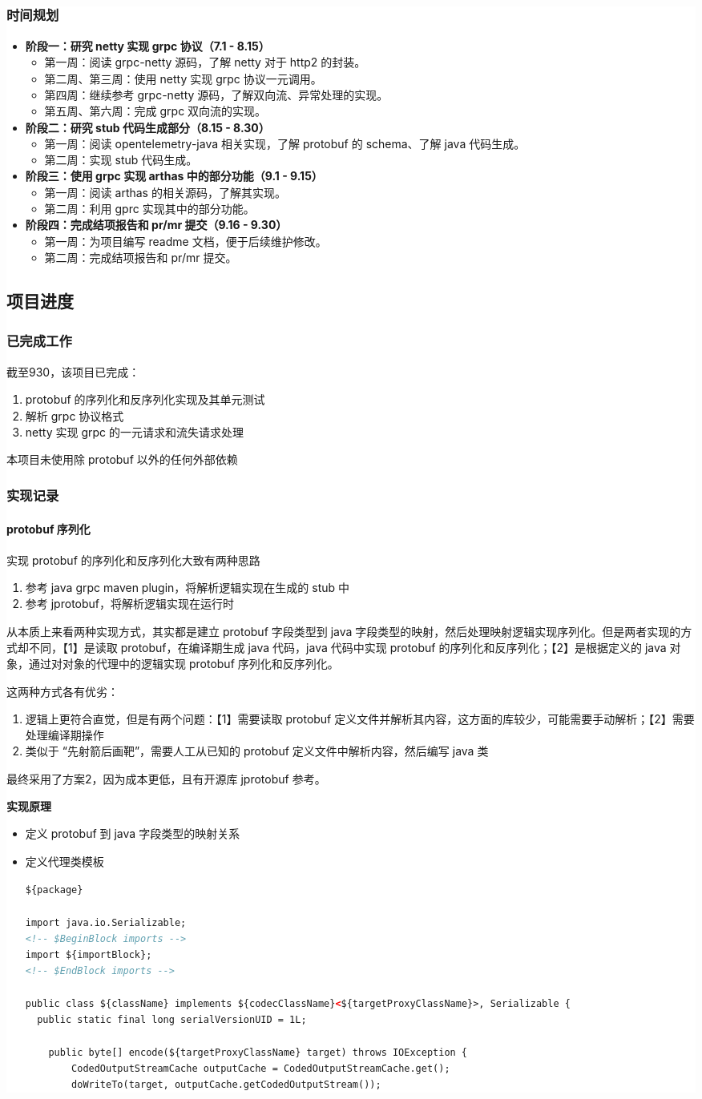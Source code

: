 ### 时间规划

- **阶段一：研究 netty 实现 grpc 协议（7.1 - 8.15）**
  - 第一周：阅读 grpc-netty 源码，了解 netty 对于 http2 的封装。
  - 第二周、第三周：使用 netty 实现 grpc 协议一元调用。
  - 第四周：继续参考 grpc-netty 源码，了解双向流、异常处理的实现。
  - 第五周、第六周：完成 grpc 双向流的实现。
- **阶段二：研究 stub 代码生成部分（8.15 - 8.30）**
  - 第一周：阅读 opentelemetry-java 相关实现，了解 protobuf 的 schema、了解 java 代码生成。
  - 第二周：实现 stub 代码生成。
- **阶段三：使用 grpc 实现 arthas 中的部分功能（9.1 - 9.15）**
  - 第一周：阅读 arthas 的相关源码，了解其实现。
  - 第二周：利用 gprc 实现其中的部分功能。
- **阶段四：完成结项报告和 pr/mr 提交（9.16 - 9.30）**
  - 第一周：为项目编写 readme 文档，便于后续维护修改。
  - 第二周：完成结项报告和 pr/mr 提交。

## 项目进度

### 已完成工作

截至930，该项目已完成：

1. protobuf 的序列化和反序列化实现及其单元测试
2. 解析 grpc 协议格式
3. netty 实现 grpc 的一元请求和流失请求处理

本项目未使用除 protobuf 以外的任何外部依赖

### 实现记录

#### protobuf 序列化

实现 protobuf 的序列化和反序列化大致有两种思路

1. 参考 java grpc maven plugin，将解析逻辑实现在生成的 stub 中
2. 参考 jprotobuf，将解析逻辑实现在运行时

从本质上来看两种实现方式，其实都是建立 protobuf 字段类型到 java 字段类型的映射，然后处理映射逻辑实现序列化。但是两者实现的方式却不同，【1】是读取 protobuf，在编译期生成 java 代码，java 代码中实现 protobuf 的序列化和反序列化；【2】是根据定义的 java 对象，通过对对象的代理中的逻辑实现 protobuf 序列化和反序列化。

这两种方式各有优劣：

1. 逻辑上更符合直觉，但是有两个问题：【1】需要读取 protobuf 定义文件并解析其内容，这方面的库较少，可能需要手动解析；【2】需要处理编译期操作
2. 类似于 “先射箭后画靶”，需要人工从已知的 protobuf 定义文件中解析内容，然后编写 java 类

最终采用了方案2，因为成本更低，且有开源库 jprotobuf 参考。

**实现原理**

- 定义 protobuf 到 java 字段类型的映射关系

- 定义代理类模板

  ```html
  ${package}
  
  import java.io.Serializable;
  <!-- $BeginBlock imports -->
  import ${importBlock};
  <!-- $EndBlock imports -->
  
  public class ${className} implements ${codecClassName}<${targetProxyClassName}>, Serializable {
  	public static final long serialVersionUID = 1L;
  
      public byte[] encode(${targetProxyClassName} target) throws IOException {
          CodedOutputStreamCache outputCache = CodedOutputStreamCache.get();
          doWriteTo(target, outputCache.getCodedOutputStream());
  ```